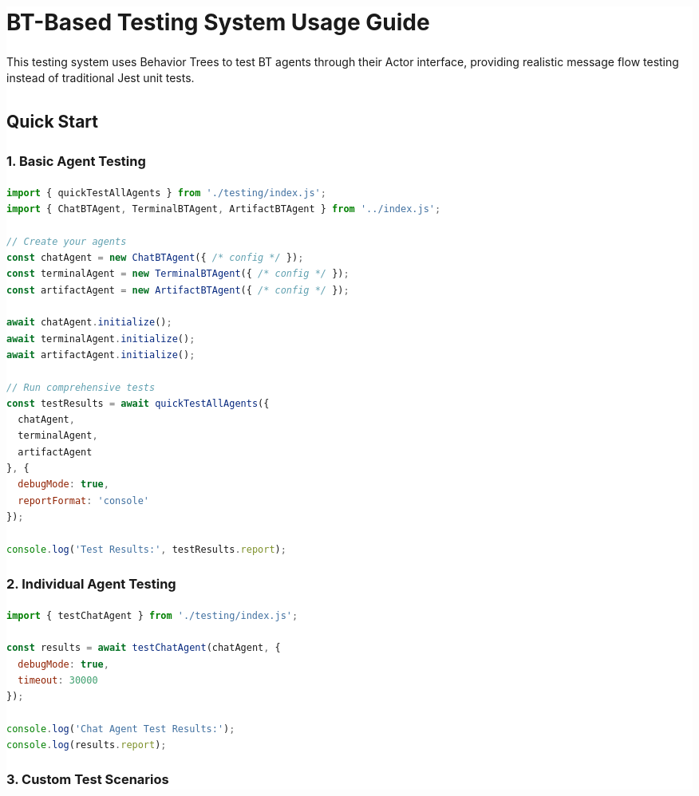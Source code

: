 # BT-Based Testing System Usage Guide

This testing system uses Behavior Trees to test BT agents through their Actor interface, providing realistic message flow testing instead of traditional Jest unit tests.

## Quick Start

### 1. Basic Agent Testing

```javascript
import { quickTestAllAgents } from './testing/index.js';
import { ChatBTAgent, TerminalBTAgent, ArtifactBTAgent } from '../index.js';

// Create your agents
const chatAgent = new ChatBTAgent({ /* config */ });
const terminalAgent = new TerminalBTAgent({ /* config */ });
const artifactAgent = new ArtifactBTAgent({ /* config */ });

await chatAgent.initialize();
await terminalAgent.initialize();
await artifactAgent.initialize();

// Run comprehensive tests
const testResults = await quickTestAllAgents({
  chatAgent,
  terminalAgent,
  artifactAgent
}, {
  debugMode: true,
  reportFormat: 'console'
});

console.log('Test Results:', testResults.report);
```

### 2. Individual Agent Testing

```javascript
import { testChatAgent } from './testing/index.js';

const results = await testChatAgent(chatAgent, {
  debugMode: true,
  timeout: 30000
});

console.log('Chat Agent Test Results:');
console.log(results.report);
```

### 3. Custom Test Scenarios
